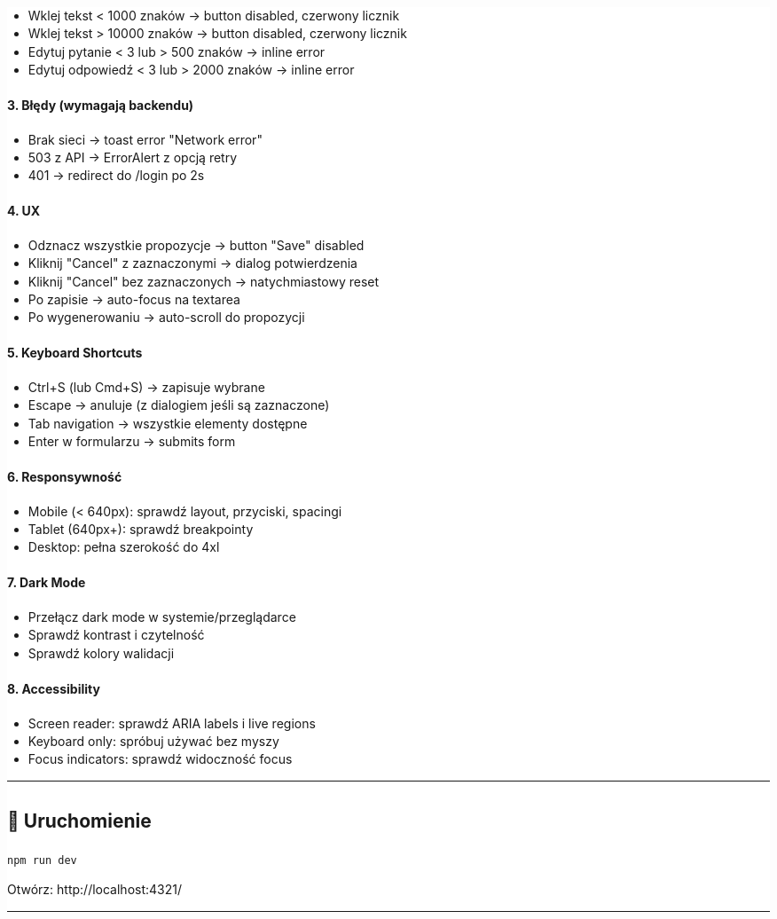 - Wklej tekst < 1000 znaków → button disabled, czerwony licznik
- Wklej tekst > 10000 znaków → button disabled, czerwony licznik
- Edytuj pytanie < 3 lub > 500 znaków → inline error
- Edytuj odpowiedź < 3 lub > 2000 znaków → inline error

#### 3. Błędy (wymagają backendu)

- Brak sieci → toast error "Network error"
- 503 z API → ErrorAlert z opcją retry
- 401 → redirect do /login po 2s

#### 4. UX

- Odznacz wszystkie propozycje → button "Save" disabled
- Kliknij "Cancel" z zaznaczonymi → dialog potwierdzenia
- Kliknij "Cancel" bez zaznaczonych → natychmiastowy reset
- Po zapisie → auto-focus na textarea
- Po wygenerowaniu → auto-scroll do propozycji

#### 5. Keyboard Shortcuts

- Ctrl+S (lub Cmd+S) → zapisuje wybrane
- Escape → anuluje (z dialogiem jeśli są zaznaczone)
- Tab navigation → wszystkie elementy dostępne
- Enter w formularzu → submits form

#### 6. Responsywność

- Mobile (< 640px): sprawdź layout, przyciski, spacingi
- Tablet (640px+): sprawdź breakpointy
- Desktop: pełna szerokość do 4xl

#### 7. Dark Mode

- Przełącz dark mode w systemie/przeglądarce
- Sprawdź kontrast i czytelność
- Sprawdź kolory walidacji

#### 8. Accessibility

- Screen reader: sprawdź ARIA labels i live regions
- Keyboard only: spróbuj używać bez myszy
- Focus indicators: sprawdź widoczność focus

---

## 🚀 Uruchomienie

```bash
npm run dev
```

Otwórz: http://localhost:4321/

---
